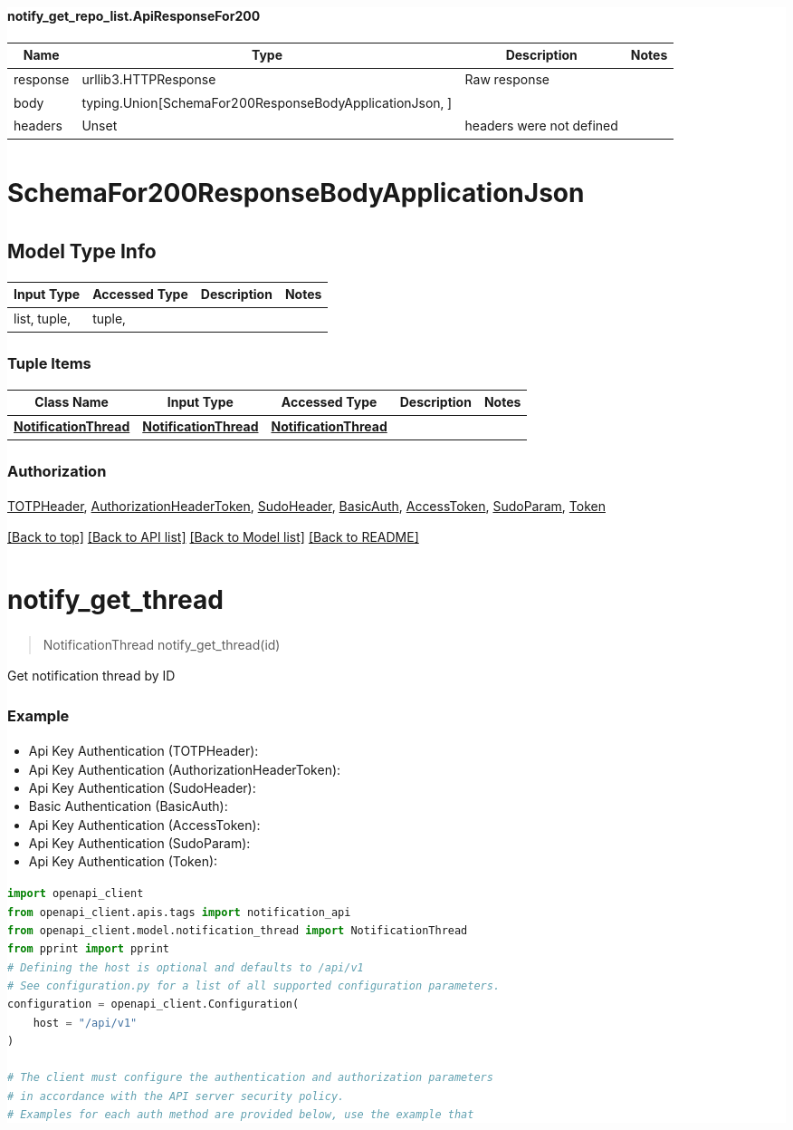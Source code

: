 #### notify_get_repo_list.ApiResponseFor200
Name | Type | Description  | Notes
------------- | ------------- | ------------- | -------------
response | urllib3.HTTPResponse | Raw response |
body | typing.Union[SchemaFor200ResponseBodyApplicationJson, ] |  |
headers | Unset | headers were not defined |

# SchemaFor200ResponseBodyApplicationJson

## Model Type Info
Input Type | Accessed Type | Description | Notes
------------ | ------------- | ------------- | -------------
list, tuple,  | tuple,  |  | 

### Tuple Items
Class Name | Input Type | Accessed Type | Description | Notes
------------- | ------------- | ------------- | ------------- | -------------
[**NotificationThread**]({{complexTypePrefix}}NotificationThread.md) | [**NotificationThread**]({{complexTypePrefix}}NotificationThread.md) | [**NotificationThread**]({{complexTypePrefix}}NotificationThread.md) |  | 

### Authorization

[TOTPHeader](../../../README.md#TOTPHeader), [AuthorizationHeaderToken](../../../README.md#AuthorizationHeaderToken), [SudoHeader](../../../README.md#SudoHeader), [BasicAuth](../../../README.md#BasicAuth), [AccessToken](../../../README.md#AccessToken), [SudoParam](../../../README.md#SudoParam), [Token](../../../README.md#Token)

[[Back to top]](#__pageTop) [[Back to API list]](../../../README.md#documentation-for-api-endpoints) [[Back to Model list]](../../../README.md#documentation-for-models) [[Back to README]](../../../README.md)

# **notify_get_thread**
<a name="notify_get_thread"></a>
> NotificationThread notify_get_thread(id)

Get notification thread by ID

### Example

* Api Key Authentication (TOTPHeader):
* Api Key Authentication (AuthorizationHeaderToken):
* Api Key Authentication (SudoHeader):
* Basic Authentication (BasicAuth):
* Api Key Authentication (AccessToken):
* Api Key Authentication (SudoParam):
* Api Key Authentication (Token):
```python
import openapi_client
from openapi_client.apis.tags import notification_api
from openapi_client.model.notification_thread import NotificationThread
from pprint import pprint
# Defining the host is optional and defaults to /api/v1
# See configuration.py for a list of all supported configuration parameters.
configuration = openapi_client.Configuration(
    host = "/api/v1"
)

# The client must configure the authentication and authorization parameters
# in accordance with the API server security policy.
# Examples for each auth method are provided below, use the example that
```